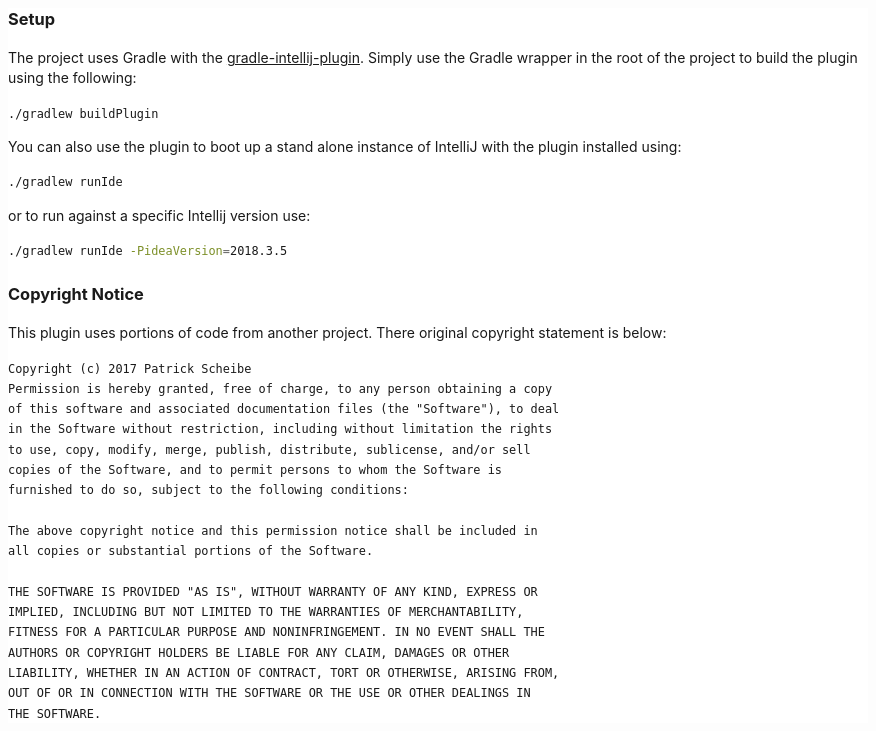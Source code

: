 ### Setup

The project uses Gradle with the [gradle-intellij-plugin](https://github.com/JetBrains/gradle-intellij-plugin). Simply use the Gradle wrapper in the root of the project to build the plugin using the following:

```bash
./gradlew buildPlugin
```

You can also use the plugin to boot up a stand alone instance of IntelliJ with the plugin installed using:

```bash
./gradlew runIde
```

or to run against a specific Intellij version use: 

```bash
./gradlew runIde -PideaVersion=2018.3.5
```

### Copyright Notice

This plugin uses portions of code from another project. There original copyright statement is below:

```
Copyright (c) 2017 Patrick Scheibe
Permission is hereby granted, free of charge, to any person obtaining a copy
of this software and associated documentation files (the "Software"), to deal
in the Software without restriction, including without limitation the rights
to use, copy, modify, merge, publish, distribute, sublicense, and/or sell
copies of the Software, and to permit persons to whom the Software is
furnished to do so, subject to the following conditions:
 
The above copyright notice and this permission notice shall be included in
all copies or substantial portions of the Software.
 
THE SOFTWARE IS PROVIDED "AS IS", WITHOUT WARRANTY OF ANY KIND, EXPRESS OR
IMPLIED, INCLUDING BUT NOT LIMITED TO THE WARRANTIES OF MERCHANTABILITY,
FITNESS FOR A PARTICULAR PURPOSE AND NONINFRINGEMENT. IN NO EVENT SHALL THE
AUTHORS OR COPYRIGHT HOLDERS BE LIABLE FOR ANY CLAIM, DAMAGES OR OTHER
LIABILITY, WHETHER IN AN ACTION OF CONTRACT, TORT OR OTHERWISE, ARISING FROM,
OUT OF OR IN CONNECTION WITH THE SOFTWARE OR THE USE OR OTHER DEALINGS IN
THE SOFTWARE.
```
